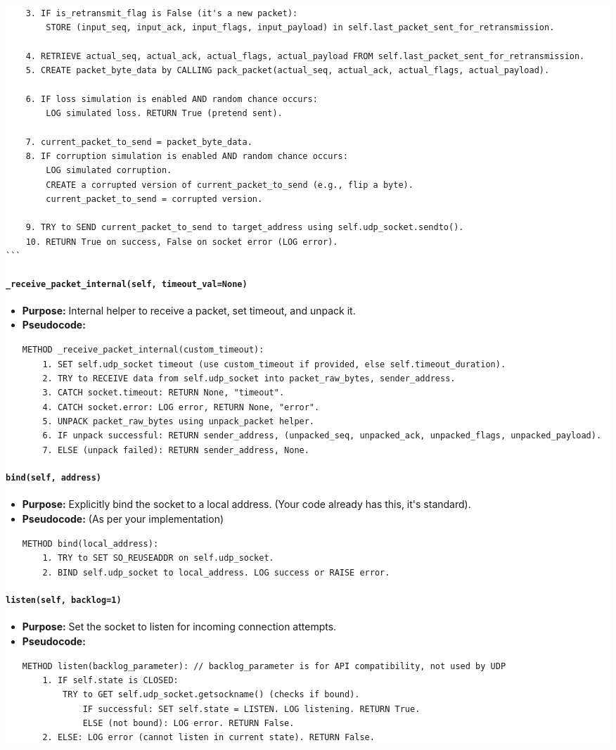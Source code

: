         3. IF is_retransmit_flag is False (it's a new packet):
            STORE (input_seq, input_ack, input_flags, input_payload) in self.last_packet_sent_for_retransmission.
        
        4. RETRIEVE actual_seq, actual_ack, actual_flags, actual_payload FROM self.last_packet_sent_for_retransmission.
        5. CREATE packet_byte_data by CALLING pack_packet(actual_seq, actual_ack, actual_flags, actual_payload).

        6. IF loss simulation is enabled AND random chance occurs:
            LOG simulated loss. RETURN True (pretend sent).
        
        7. current_packet_to_send = packet_byte_data.
        8. IF corruption simulation is enabled AND random chance occurs:
            LOG simulated corruption.
            CREATE a corrupted version of current_packet_to_send (e.g., flip a byte).
            current_packet_to_send = corrupted version.
        
        9. TRY to SEND current_packet_to_send to target_address using self.udp_socket.sendto().
        10. RETURN True on success, False on socket error (LOG error).
    ```

#### `_receive_packet_internal(self, timeout_val=None)`
* **Purpose:** Internal helper to receive a packet, set timeout, and unpack it.
* **Pseudocode:**
    ```
    METHOD _receive_packet_internal(custom_timeout):
        1. SET self.udp_socket timeout (use custom_timeout if provided, else self.timeout_duration).
        2. TRY to RECEIVE data from self.udp_socket into packet_raw_bytes, sender_address.
        3. CATCH socket.timeout: RETURN None, "timeout".
        4. CATCH socket.error: LOG error, RETURN None, "error".
        5. UNPACK packet_raw_bytes using unpack_packet helper.
        6. IF unpack successful: RETURN sender_address, (unpacked_seq, unpacked_ack, unpacked_flags, unpacked_payload).
        7. ELSE (unpack failed): RETURN sender_address, None.
    ```

#### `bind(self, address)`
* **Purpose:** Explicitly bind the socket to a local address. (Your code already has this, it's standard).
* **Pseudocode:** (As per your implementation)
    ```
    METHOD bind(local_address):
        1. TRY to SET SO_REUSEADDR on self.udp_socket.
        2. BIND self.udp_socket to local_address. LOG success or RAISE error.
    ```

#### `listen(self, backlog=1)`
* **Purpose:** Set the socket to listen for incoming connection attempts.
* **Pseudocode:**
    ```
    METHOD listen(backlog_parameter): // backlog_parameter is for API compatibility, not used by UDP
        1. IF self.state is CLOSED:
            TRY to GET self.udp_socket.getsockname() (checks if bound).
                IF successful: SET self.state = LISTEN. LOG listening. RETURN True.
                ELSE (not bound): LOG error. RETURN False.
        2. ELSE: LOG error (cannot listen in current state). RETURN False.
    ```
